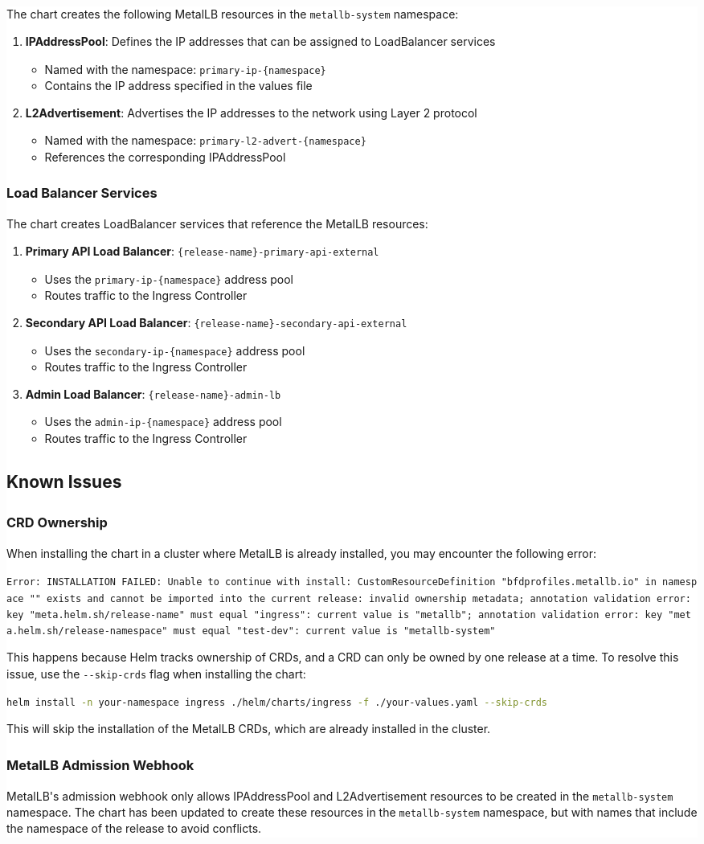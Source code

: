 The chart creates the following MetalLB resources in the `metallb-system` namespace:

1. **IPAddressPool**: Defines the IP addresses that can be assigned to LoadBalancer services
   - Named with the namespace: `primary-ip-{namespace}`
   - Contains the IP address specified in the values file

2. **L2Advertisement**: Advertises the IP addresses to the network using Layer 2 protocol
   - Named with the namespace: `primary-l2-advert-{namespace}`
   - References the corresponding IPAddressPool

### Load Balancer Services

The chart creates LoadBalancer services that reference the MetalLB resources:

1. **Primary API Load Balancer**: `{release-name}-primary-api-external`
   - Uses the `primary-ip-{namespace}` address pool
   - Routes traffic to the Ingress Controller

2. **Secondary API Load Balancer**: `{release-name}-secondary-api-external`
   - Uses the `secondary-ip-{namespace}` address pool
   - Routes traffic to the Ingress Controller

3. **Admin Load Balancer**: `{release-name}-admin-lb`
   - Uses the `admin-ip-{namespace}` address pool
   - Routes traffic to the Ingress Controller

## Known Issues

### CRD Ownership

When installing the chart in a cluster where MetalLB is already installed, you may encounter the following error:

```
Error: INSTALLATION FAILED: Unable to continue with install: CustomResourceDefinition "bfdprofiles.metallb.io" in namespace "" exists and cannot be imported into the current release: invalid ownership metadata; annotation validation error: key "meta.helm.sh/release-name" must equal "ingress": current value is "metallb"; annotation validation error: key "meta.helm.sh/release-namespace" must equal "test-dev": current value is "metallb-system"
```

This happens because Helm tracks ownership of CRDs, and a CRD can only be owned by one release at a time. To resolve this issue, use the `--skip-crds` flag when installing the chart:

```bash
helm install -n your-namespace ingress ./helm/charts/ingress -f ./your-values.yaml --skip-crds
```

This will skip the installation of the MetalLB CRDs, which are already installed in the cluster.

### MetalLB Admission Webhook

MetalLB's admission webhook only allows IPAddressPool and L2Advertisement resources to be created in the `metallb-system` namespace. The chart has been updated to create these resources in the `metallb-system` namespace, but with names that include the namespace of the release to avoid conflicts.

